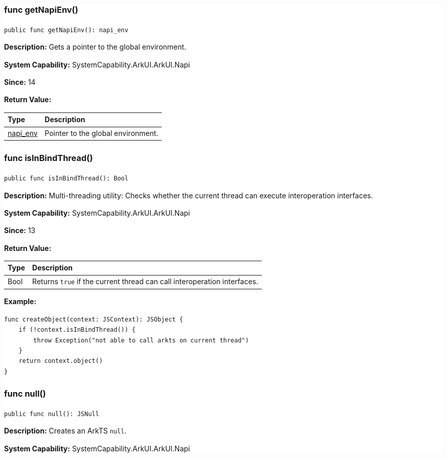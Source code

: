 ### func getNapiEnv()

```cangjie
public func getNapiEnv(): napi_env
```

**Description:** Gets a pointer to the global environment.

**System Capability:** SystemCapability.ArkUI.ArkUI.Napi

**Since:** 14

**Return Value:**

| Type | Description |
|:----|:----|
| [napi_env](#type-napi_env) | Pointer to the global environment. |

### func isInBindThread()

```cangjie
public func isInBindThread(): Bool
```

**Description:** Multi-threading utility: Checks whether the current thread can execute interoperation interfaces.

**System Capability:** SystemCapability.ArkUI.ArkUI.Napi

**Since:** 13

**Return Value:**

| Type | Description |
|:----|:----|
| Bool | Returns `true` if the current thread can call interoperation interfaces. |

**Example:**


```cangjie
func createObject(context: JSContext): JSObject {
    if (!context.isInBindThread()) {
        throw Exception("not able to call arkts on current thread")
    }
    return context.object()
}
```

### func null()

```cangjie
public func null(): JSNull
```

**Description:** Creates an ArkTS `null`.

**System Capability:** SystemCapability.ArkUI.ArkUI.Napi
